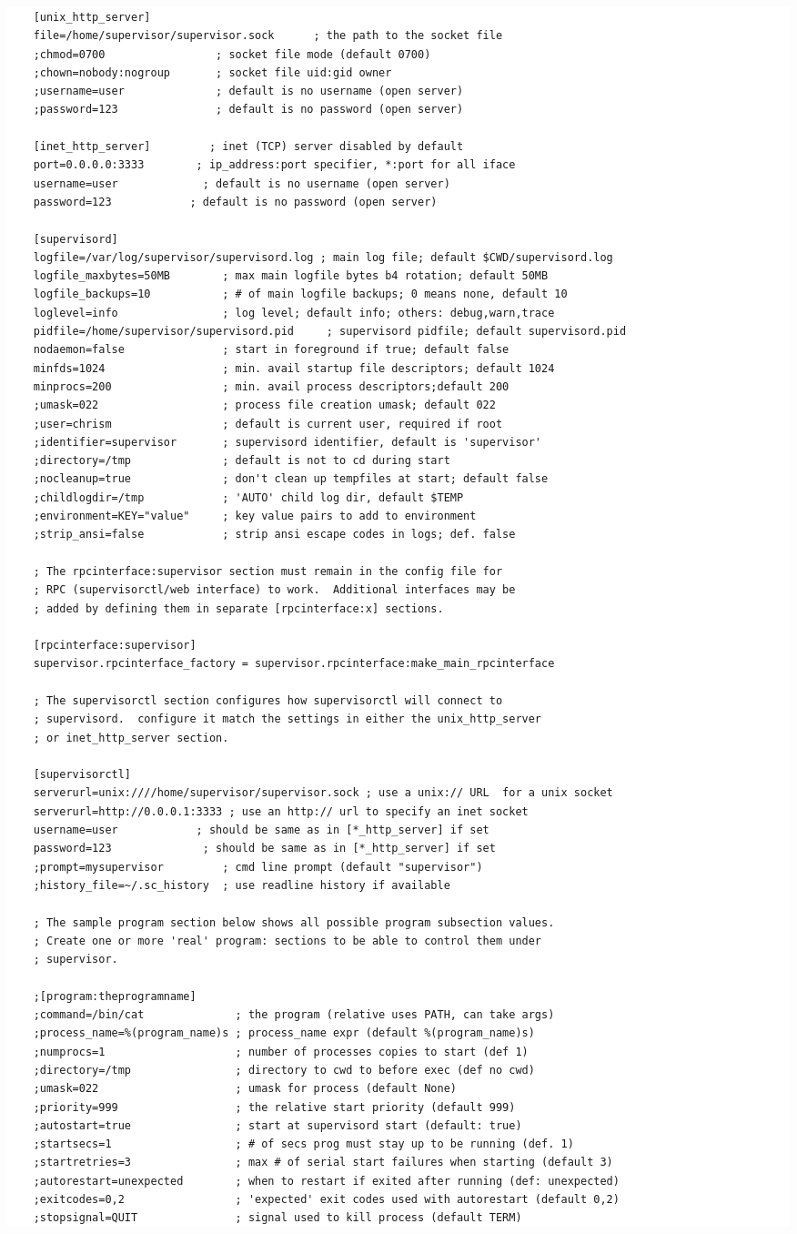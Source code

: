

        [unix_http_server]
        file=/home/supervisor/supervisor.sock      ; the path to the socket file
        ;chmod=0700                 ; socket file mode (default 0700)
        ;chown=nobody:nogroup       ; socket file uid:gid owner
        ;username=user              ; default is no username (open server)
        ;password=123               ; default is no password (open server)
        
        [inet_http_server]         ; inet (TCP) server disabled by default
        port=0.0.0.0:3333        ; ip_address:port specifier, *:port for all iface
        username=user             ; default is no username (open server)
        password=123            ; default is no password (open server)
        
        [supervisord]
        logfile=/var/log/supervisor/supervisord.log ; main log file; default $CWD/supervisord.log
        logfile_maxbytes=50MB        ; max main logfile bytes b4 rotation; default 50MB
        logfile_backups=10           ; # of main logfile backups; 0 means none, default 10
        loglevel=info                ; log level; default info; others: debug,warn,trace
        pidfile=/home/supervisor/supervisord.pid     ; supervisord pidfile; default supervisord.pid
        nodaemon=false               ; start in foreground if true; default false
        minfds=1024                  ; min. avail startup file descriptors; default 1024
        minprocs=200                 ; min. avail process descriptors;default 200
        ;umask=022                   ; process file creation umask; default 022
        ;user=chrism                 ; default is current user, required if root
        ;identifier=supervisor       ; supervisord identifier, default is 'supervisor'
        ;directory=/tmp              ; default is not to cd during start
        ;nocleanup=true              ; don't clean up tempfiles at start; default false
        ;childlogdir=/tmp            ; 'AUTO' child log dir, default $TEMP
        ;environment=KEY="value"     ; key value pairs to add to environment
        ;strip_ansi=false            ; strip ansi escape codes in logs; def. false
        
        ; The rpcinterface:supervisor section must remain in the config file for
        ; RPC (supervisorctl/web interface) to work.  Additional interfaces may be
        ; added by defining them in separate [rpcinterface:x] sections.
        
        [rpcinterface:supervisor]
        supervisor.rpcinterface_factory = supervisor.rpcinterface:make_main_rpcinterface
        
        ; The supervisorctl section configures how supervisorctl will connect to
        ; supervisord.  configure it match the settings in either the unix_http_server
        ; or inet_http_server section.
        
        [supervisorctl]
        serverurl=unix:////home/supervisor/supervisor.sock ; use a unix:// URL  for a unix socket
        serverurl=http://0.0.0.1:3333 ; use an http:// url to specify an inet socket
        username=user            ; should be same as in [*_http_server] if set
        password=123              ; should be same as in [*_http_server] if set
        ;prompt=mysupervisor         ; cmd line prompt (default "supervisor")
        ;history_file=~/.sc_history  ; use readline history if available
        
        ; The sample program section below shows all possible program subsection values.
        ; Create one or more 'real' program: sections to be able to control them under
        ; supervisor.
        
        ;[program:theprogramname]
        ;command=/bin/cat              ; the program (relative uses PATH, can take args)
        ;process_name=%(program_name)s ; process_name expr (default %(program_name)s)
        ;numprocs=1                    ; number of processes copies to start (def 1)
        ;directory=/tmp                ; directory to cwd to before exec (def no cwd)
        ;umask=022                     ; umask for process (default None)
        ;priority=999                  ; the relative start priority (default 999)
        ;autostart=true                ; start at supervisord start (default: true)
        ;startsecs=1                   ; # of secs prog must stay up to be running (def. 1)
        ;startretries=3                ; max # of serial start failures when starting (default 3)
        ;autorestart=unexpected        ; when to restart if exited after running (def: unexpected)
        ;exitcodes=0,2                 ; 'expected' exit codes used with autorestart (default 0,2)
        ;stopsignal=QUIT               ; signal used to kill process (default TERM)